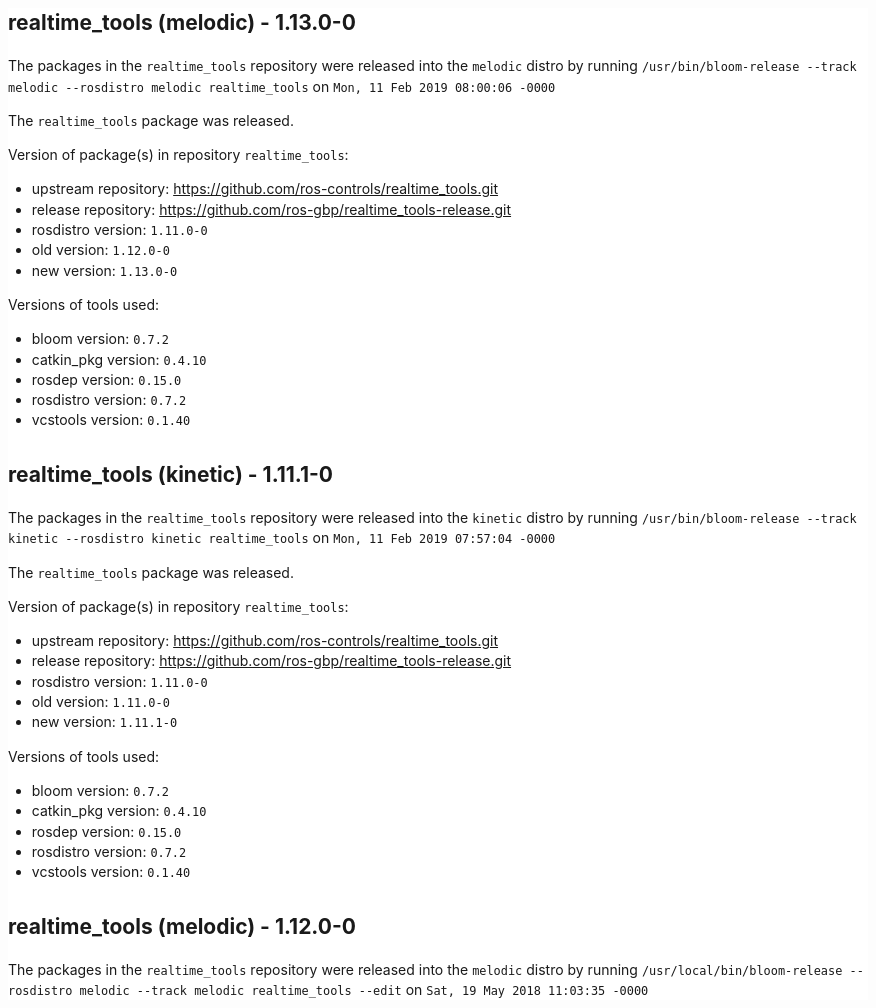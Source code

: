 
## realtime_tools (melodic) - 1.13.0-0

The packages in the `realtime_tools` repository were released into the `melodic` distro by running `/usr/bin/bloom-release --track melodic --rosdistro melodic realtime_tools` on `Mon, 11 Feb 2019 08:00:06 -0000`

The `realtime_tools` package was released.

Version of package(s) in repository `realtime_tools`:

- upstream repository: https://github.com/ros-controls/realtime_tools.git
- release repository: https://github.com/ros-gbp/realtime_tools-release.git
- rosdistro version: `1.11.0-0`
- old version: `1.12.0-0`
- new version: `1.13.0-0`

Versions of tools used:

- bloom version: `0.7.2`
- catkin_pkg version: `0.4.10`
- rosdep version: `0.15.0`
- rosdistro version: `0.7.2`
- vcstools version: `0.1.40`


## realtime_tools (kinetic) - 1.11.1-0

The packages in the `realtime_tools` repository were released into the `kinetic` distro by running `/usr/bin/bloom-release --track kinetic --rosdistro kinetic realtime_tools` on `Mon, 11 Feb 2019 07:57:04 -0000`

The `realtime_tools` package was released.

Version of package(s) in repository `realtime_tools`:

- upstream repository: https://github.com/ros-controls/realtime_tools.git
- release repository: https://github.com/ros-gbp/realtime_tools-release.git
- rosdistro version: `1.11.0-0`
- old version: `1.11.0-0`
- new version: `1.11.1-0`

Versions of tools used:

- bloom version: `0.7.2`
- catkin_pkg version: `0.4.10`
- rosdep version: `0.15.0`
- rosdistro version: `0.7.2`
- vcstools version: `0.1.40`


## realtime_tools (melodic) - 1.12.0-0

The packages in the `realtime_tools` repository were released into the `melodic` distro by running `/usr/local/bin/bloom-release --rosdistro melodic --track melodic realtime_tools --edit` on `Sat, 19 May 2018 11:03:35 -0000`
